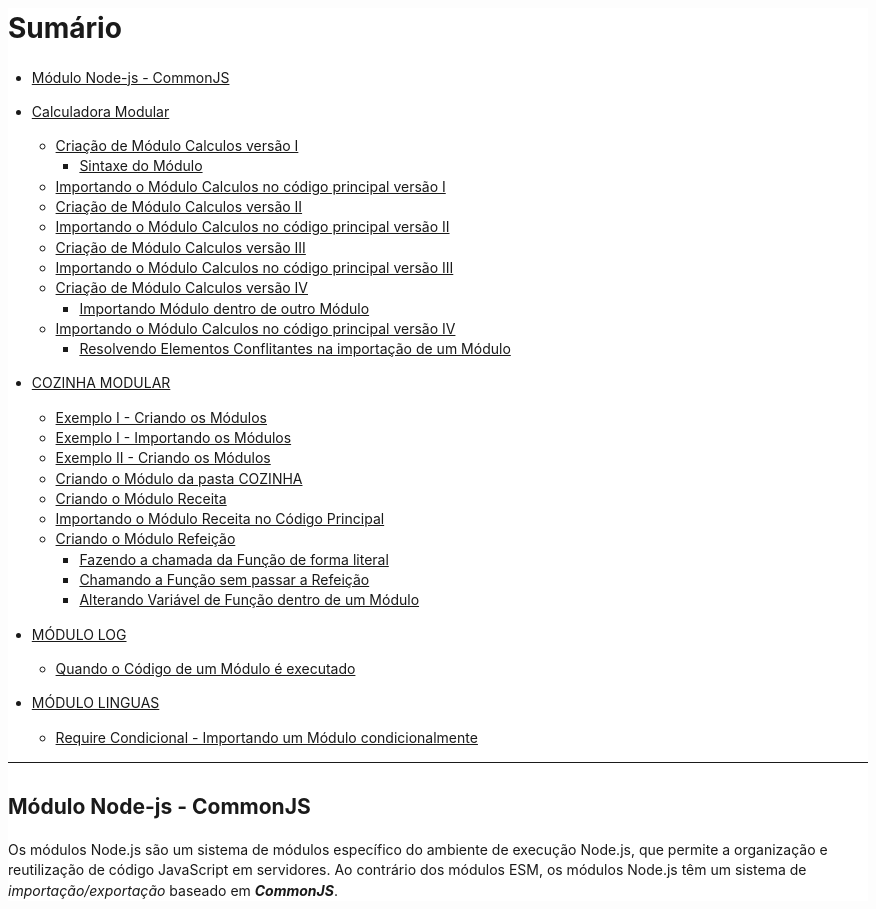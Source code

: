 # Sumário

- [Módulo Node-js - CommonJS](#módulo-node-js---commonjs)

- [Calculadora Modular](#calculadora-modular)

  - [Criação de Módulo Calculos versão I](#criação-de-módulo-calculos-versão-i)
    - [Sintaxe do Módulo](#sintaxe-do-módulo)
  - [Importando o Módulo Calculos no código principal versão I](#importando-o-módulo-calculos-no-código-principal-versão-i)
  - [Criação de Módulo Calculos versão II](#criação-de-módulo-calculos-versão-ii)
  - [Importando o Módulo Calculos no código principal versão II](#importando-o-módulo-calculos-no-código-principal-versão-ii)
  - [Criação de Módulo Calculos versão III](#criação-de-módulo-calculos-versão-iii)
  - [Importando o Módulo Calculos no código principal versão III](#importando-o-módulo-calculos-no-código-principal-versão-iii)
  - [Criação de Módulo Calculos versão IV](#criação-de-módulo-calculos-versão-iv)
    - [Importando Módulo dentro de outro Módulo](#importando-módulo-dentro-de-outro-módulo)
  - [Importando o Módulo Calculos no código principal versão IV](#importando-o-módulo-calculos-no-código-principal-versão-iv)
    - [Resolvendo Elementos Conflitantes na importação de um Módulo](#resolvendo-elementos-conflitantes-na-importação-de-um-módulo)

- [COZINHA MODULAR](#cozinha-modular)

  - [Exemplo I - Criando os Módulos](#exemplo-i---criando-os-módulos)
  - [Exemplo I - Importando os Módulos](#exemplo-i---importando-os-módulos)
  - [Exemplo II - Criando os Módulos](#exemplo-ii---criando-os-módulos)
  - [Criando o Módulo da pasta COZINHA](#criando-o-módulo-da-pasta-cozinha)
  - [Criando o Módulo Receita](#criando-o-módulo-receita)
  - [Importando o Módulo Receita no Código Principal](#importando-o-módulo-receita-no-código-principal)
  - [Criando o Módulo Refeição](#criando-o-módulo-refeição)
    - [Fazendo a chamada da Função de forma literal](#fazendo-a-chamada-da-função-de-forma-literal)
    - [Chamando a Função sem passar a Refeição](#chamando-a-função-sem-passar-a-refeição)
    - [Alterando Variável de Função dentro de um Módulo](#alterando-variável-de-função-dentro-de-um-módulo)

- [MÓDULO LOG](#módulo-log)

  - [Quando o Código de um Módulo é executado](#quando-o-código-de-um-módulo-é-executado)

- [MÓDULO LINGUAS](#módulo-línguas)

  - [Require Condicional - Importando um Módulo condicionalmente](#require-condicional---importando-um-módulo-condicionalmente)

___

## Módulo Node-js - CommonJS

Os módulos Node.js são um sistema de módulos específico do ambiente de execução Node.js, que permite a organização e reutilização de código JavaScript em servidores. Ao contrário dos módulos ESM, os módulos Node.js têm um sistema de *importação/exportação* baseado em ***CommonJS***.  
